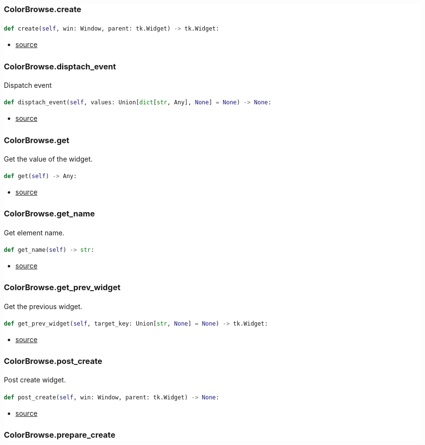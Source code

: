 ### ColorBrowse.create

```py
def create(self, win: Window, parent: tk.Widget) -> tk.Widget:
```

- [source](https://github.com/kujirahand/tkeasygui-python/blob/main/TkEasyGUI/widgets.py#L2782)

### ColorBrowse.disptach_event

Dispatch event

```py
def disptach_event(self, values: Union[dict[str, Any], None] = None) -> None:
```

- [source](https://github.com/kujirahand/tkeasygui-python/blob/main/TkEasyGUI/widgets.py#L799)

### ColorBrowse.get

Get the value of the widget.

```py
def get(self) -> Any:
```

- [source](https://github.com/kujirahand/tkeasygui-python/blob/main/TkEasyGUI/widgets.py#L1003)

### ColorBrowse.get_name

Get element name.

```py
def get_name(self) -> str:
```

- [source](https://github.com/kujirahand/tkeasygui-python/blob/main/TkEasyGUI/widgets.py#L785)

### ColorBrowse.get_prev_widget

Get the previous widget.

```py
def get_prev_widget(self, target_key: Union[str, None] = None) -> tk.Widget:
```

- [source](https://github.com/kujirahand/tkeasygui-python/blob/main/TkEasyGUI/widgets.py#L1022)

### ColorBrowse.post_create

Post create widget.

```py
def post_create(self, win: Window, parent: tk.Widget) -> None:
```

- [source](https://github.com/kujirahand/tkeasygui-python/blob/main/TkEasyGUI/widgets.py#L999)

### ColorBrowse.prepare_create
